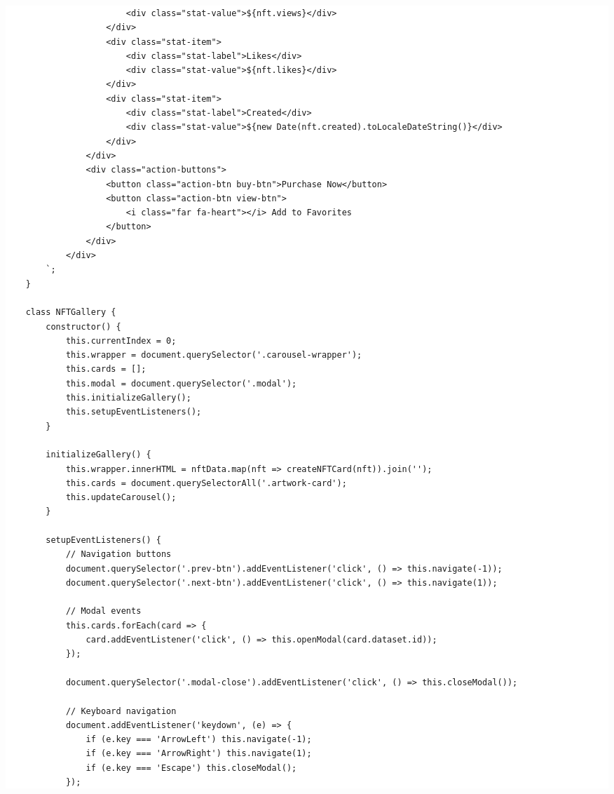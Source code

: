                             <div class="stat-value">${nft.views}</div>
                        </div>
                        <div class="stat-item">
                            <div class="stat-label">Likes</div>
                            <div class="stat-value">${nft.likes}</div>
                        </div>
                        <div class="stat-item">
                            <div class="stat-label">Created</div>
                            <div class="stat-value">${new Date(nft.created).toLocaleDateString()}</div>
                        </div>
                    </div>
                    <div class="action-buttons">
                        <button class="action-btn buy-btn">Purchase Now</button>
                        <button class="action-btn view-btn">
                            <i class="far fa-heart"></i> Add to Favorites
                        </button>
                    </div>
                </div>
            `;
        }

        class NFTGallery {
            constructor() {
                this.currentIndex = 0;
                this.wrapper = document.querySelector('.carousel-wrapper');
                this.cards = [];
                this.modal = document.querySelector('.modal');
                this.initializeGallery();
                this.setupEventListeners();
            }

            initializeGallery() {
                this.wrapper.innerHTML = nftData.map(nft => createNFTCard(nft)).join('');
                this.cards = document.querySelectorAll('.artwork-card');
                this.updateCarousel();
            }

            setupEventListeners() {
                // Navigation buttons
                document.querySelector('.prev-btn').addEventListener('click', () => this.navigate(-1));
                document.querySelector('.next-btn').addEventListener('click', () => this.navigate(1));

                // Modal events
                this.cards.forEach(card => {
                    card.addEventListener('click', () => this.openModal(card.dataset.id));
                });

                document.querySelector('.modal-close').addEventListener('click', () => this.closeModal());

                // Keyboard navigation
                document.addEventListener('keydown', (e) => {
                    if (e.key === 'ArrowLeft') this.navigate(-1);
                    if (e.key === 'ArrowRight') this.navigate(1);
                    if (e.key === 'Escape') this.closeModal();
                });
